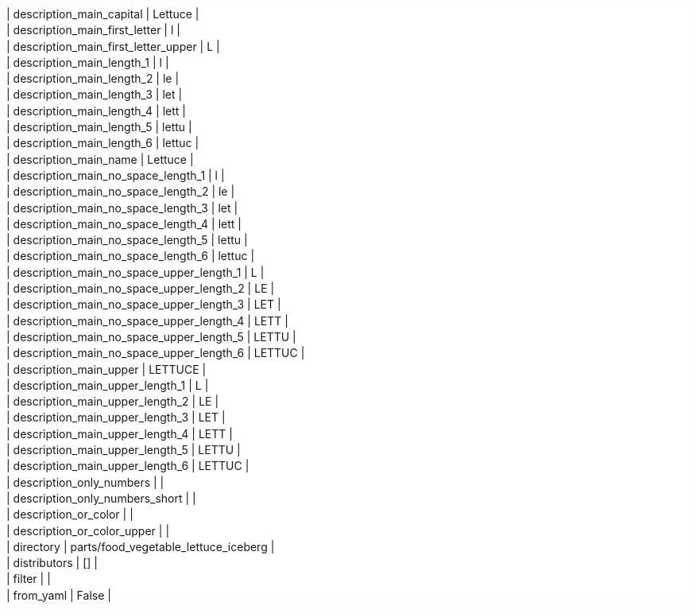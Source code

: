 | description_main_capital | Lettuce |  
| description_main_first_letter | l |  
| description_main_first_letter_upper | L |  
| description_main_length_1 | l |  
| description_main_length_2 | le |  
| description_main_length_3 | let |  
| description_main_length_4 | lett |  
| description_main_length_5 | lettu |  
| description_main_length_6 | lettuc |  
| description_main_name | Lettuce |  
| description_main_no_space_length_1 | l |  
| description_main_no_space_length_2 | le |  
| description_main_no_space_length_3 | let |  
| description_main_no_space_length_4 | lett |  
| description_main_no_space_length_5 | lettu |  
| description_main_no_space_length_6 | lettuc |  
| description_main_no_space_upper_length_1 | L |  
| description_main_no_space_upper_length_2 | LE |  
| description_main_no_space_upper_length_3 | LET |  
| description_main_no_space_upper_length_4 | LETT |  
| description_main_no_space_upper_length_5 | LETTU |  
| description_main_no_space_upper_length_6 | LETTUC |  
| description_main_upper | LETTUCE |  
| description_main_upper_length_1 | L |  
| description_main_upper_length_2 | LE |  
| description_main_upper_length_3 | LET |  
| description_main_upper_length_4 | LETT |  
| description_main_upper_length_5 | LETTU |  
| description_main_upper_length_6 | LETTUC |  
| description_only_numbers |  |  
| description_only_numbers_short |   |  
| description_or_color |   |  
| description_or_color_upper |   |  
| directory | parts/food_vegetable_lettuce_iceberg |  
| distributors | [] |  
| filter |  |  
| from_yaml | False |  